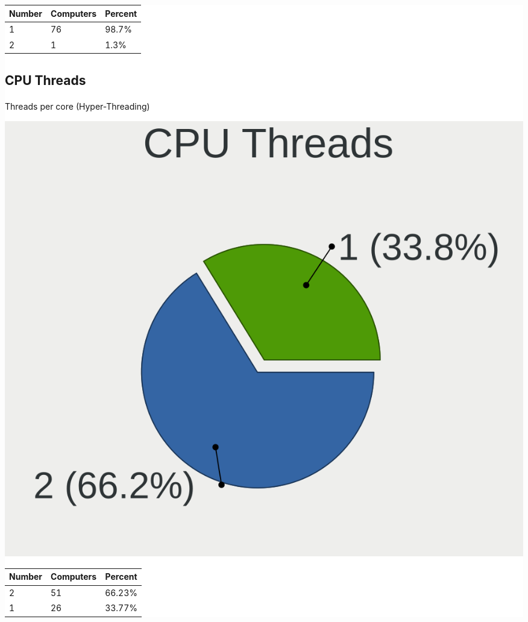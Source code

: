 
| Number | Computers | Percent |
|--------|-----------|---------|
| 1      | 76        | 98.7%   |
| 2      | 1         | 1.3%    |

CPU Threads
-----------

Threads per core (Hyper-Threading)

![CPU Threads](./images/pie_chart/cpu_threads.svg)


| Number | Computers | Percent |
|--------|-----------|---------|
| 2      | 51        | 66.23%  |
| 1      | 26        | 33.77%  |
